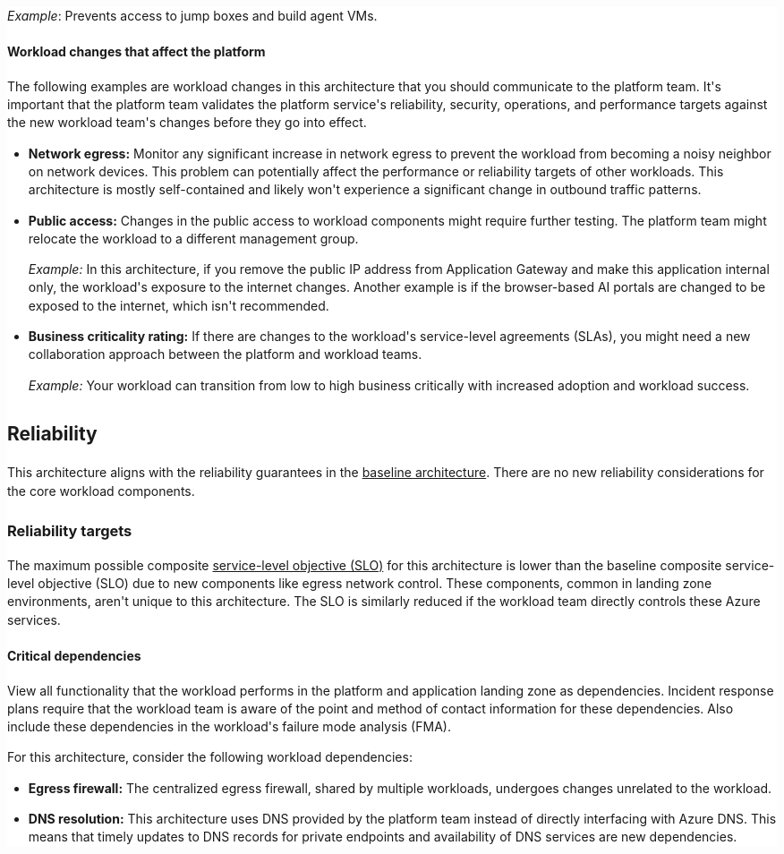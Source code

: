   *Example*: Prevents access to jump boxes and build agent VMs.

#### Workload changes that affect the platform

The following examples are workload changes in this architecture that you should communicate to the platform team. It's important that the platform team validates the platform service's reliability, security, operations, and performance targets against the new workload team's changes before they go into effect.

- **Network egress:** Monitor any significant increase in network egress to prevent the workload from becoming a noisy neighbor on network devices. This problem can potentially affect the performance or reliability targets of other workloads. This architecture is mostly self-contained and likely won't experience a significant change in outbound traffic patterns.

- **Public access:** Changes in the public access to workload components might require further testing. The platform team might relocate the workload to a different management group.

  *Example:* In this architecture, if you remove the public IP address from Application Gateway and make this application internal only, the workload's exposure to the internet changes. Another example is if the browser-based AI portals are changed to be exposed to the internet, which isn't recommended.

- **Business criticality rating:** If there are changes to the workload's service-level agreements (SLAs), you might need a new collaboration approach between the platform and workload teams.

  *Example:* Your workload can transition from low to high business critically with increased adoption and workload success.

## Reliability

This architecture aligns with the reliability guarantees in the [baseline architecture](./baseline-openai-e2e-chat.yml#reliability). There are no new reliability considerations for the core workload components.

### Reliability targets

The maximum possible composite [service-level objective (SLO)](/azure/well-architected/reliability/metrics) for this architecture is lower than the baseline composite service-level objective (SLO) due to new components like egress network control. These components, common in landing zone environments, aren't unique to this architecture. The SLO is similarly reduced if the workload team directly controls these Azure services.

#### Critical dependencies

View all functionality that the workload performs in the platform and application landing zone as dependencies. Incident response plans require that the workload team is aware of the point and method of contact information for these dependencies. Also include these dependencies in the workload's failure mode analysis (FMA).

For this architecture, consider the following workload dependencies:

- **Egress firewall:** The centralized egress firewall, shared by multiple workloads, undergoes changes unrelated to the workload.

- **DNS resolution:** This architecture uses DNS provided by the platform team instead of directly interfacing with Azure DNS. This means that timely updates to DNS records for private endpoints and availability of DNS services are new dependencies.
